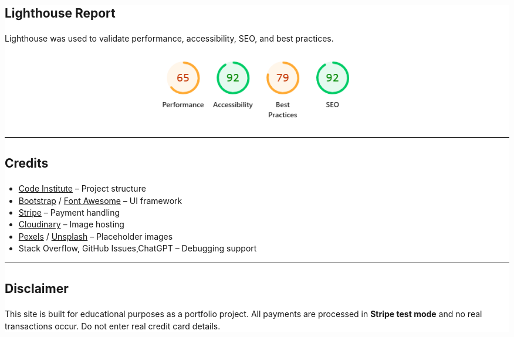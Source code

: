 ## Lighthouse Report

Lighthouse was used to validate performance, accessibility, SEO, and best practices.

![Lighthouse Scores](static\images\readme\lighthouse.png)

--- 


## Credits

* [Code Institute](https://codeinstitute.net/) – Project structure
* [Bootstrap](https://getbootstrap.com/) / [Font Awesome](https://fontawesome.com/) – UI framework
* [Stripe](https://stripe.com/) – Payment handling
* [Cloudinary](https://cloudinary.com/) – Image hosting
* [Pexels](https://www.pexels.com/) / [Unsplash](https://unsplash.com/) – Placeholder images
* Stack Overflow, GitHub Issues,ChatGPT – Debugging support

---

## Disclaimer

This site is built for educational purposes as a portfolio project. All payments are processed in **Stripe test mode** and no real transactions occur. Do not enter real credit card details.
